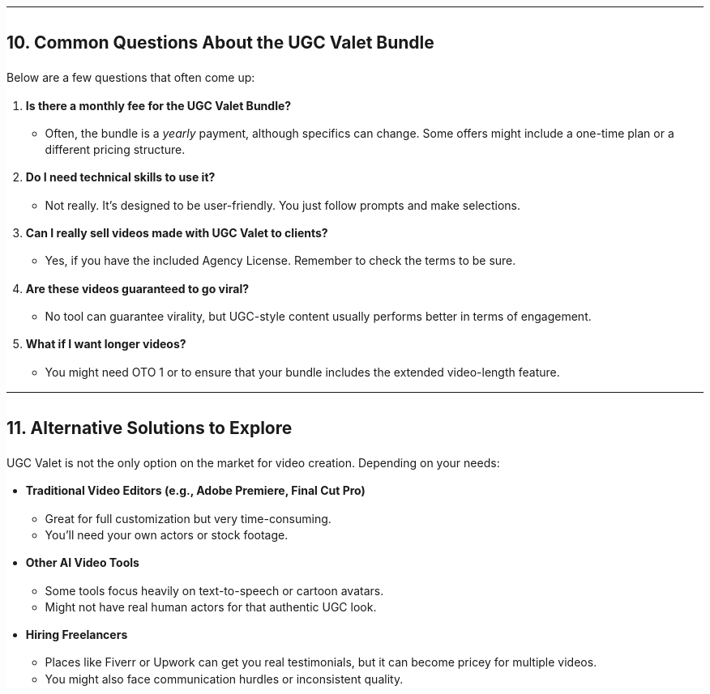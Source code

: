 </ol>
<hr />
<h2>10. Common Questions About the UGC Valet Bundle</h2>
<p>Below are a few questions that often come up:</p>
<ol>
<li>
<p><strong>Is there a monthly fee for the UGC Valet Bundle?</strong></p>
<ul>
<li>Often, the bundle is a <em>yearly</em> payment, although specifics can change. Some offers might include a one-time plan or a different pricing structure.</li>
</ul>
</li>
<li>
<p><strong>Do I need technical skills to use it?</strong></p>
<ul>
<li>Not really. It&rsquo;s designed to be user-friendly. You just follow prompts and make selections.</li>
</ul>
</li>
<li>
<p><strong>Can I really sell videos made with UGC Valet to clients?</strong></p>
<ul>
<li>Yes, if you have the included Agency License. Remember to check the terms to be sure.</li>
</ul>
</li>
<li>
<p><strong>Are these videos guaranteed to go viral?</strong></p>
<ul>
<li>No tool can guarantee virality, but UGC-style content usually performs better in terms of engagement.</li>
</ul>
</li>
<li>
<p><strong>What if I want longer videos?</strong></p>
<ul>
<li>You might need OTO 1 or to ensure that your bundle includes the extended video-length feature.</li>
</ul>
</li>
</ol>
<hr />
<h2>11. Alternative Solutions to Explore</h2>
<p>UGC Valet is not the only option on the market for video creation. Depending on your needs:</p>
<ul>
<li>
<p><strong>Traditional Video Editors (e.g., Adobe Premiere, Final Cut Pro)</strong></p>
<ul>
<li>Great for full customization but very time-consuming.</li>
<li>You&rsquo;ll need your own actors or stock footage.</li>
</ul>
</li>
<li>
<p><strong>Other AI Video Tools</strong></p>
<ul>
<li>Some tools focus heavily on text-to-speech or cartoon avatars.</li>
<li>Might not have real human actors for that authentic UGC look.</li>
</ul>
</li>
<li>
<p><strong>Hiring Freelancers</strong></p>
<ul>
<li>Places like Fiverr or Upwork can get you real testimonials, but it can become pricey for multiple videos.</li>
<li>You might also face communication hurdles or inconsistent quality.</li>